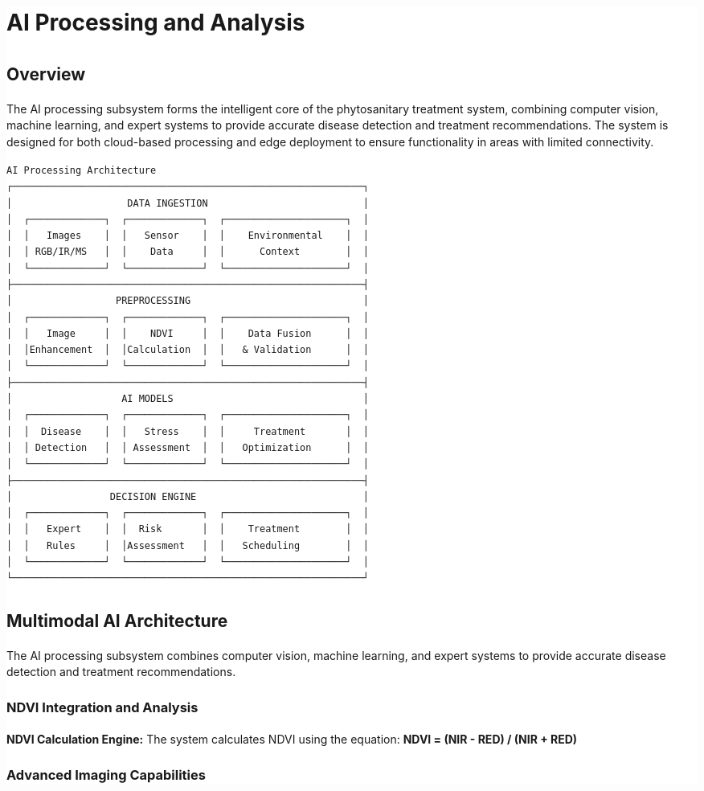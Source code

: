 # AI Processing and Analysis

## Overview

The AI processing subsystem forms the intelligent core of the phytosanitary treatment system, combining computer vision, machine learning, and expert systems to provide accurate disease detection and treatment recommendations. The system is designed for both cloud-based processing and edge deployment to ensure functionality in areas with limited connectivity.

```ascii
AI Processing Architecture
┌─────────────────────────────────────────────────────────────┐
│                    DATA INGESTION                           │
│  ┌─────────────┐  ┌─────────────┐  ┌─────────────────────┐  │
│  │   Images    │  │   Sensor    │  │    Environmental    │  │
│  │ RGB/IR/MS   │  │    Data     │  │      Context        │  │
│  └─────────────┘  └─────────────┘  └─────────────────────┘  │
├─────────────────────────────────────────────────────────────┤
│                  PREPROCESSING                              │
│  ┌─────────────┐  ┌─────────────┐  ┌─────────────────────┐  │
│  │   Image     │  │    NDVI     │  │    Data Fusion      │  │
│  │Enhancement  │  │Calculation  │  │   & Validation      │  │
│  └─────────────┘  └─────────────┘  └─────────────────────┘  │
├─────────────────────────────────────────────────────────────┤
│                   AI MODELS                                 │
│  ┌─────────────┐  ┌─────────────┐  ┌─────────────────────┐  │
│  │  Disease    │  │   Stress    │  │     Treatment       │  │
│  │ Detection   │  │ Assessment  │  │   Optimization      │  │
│  └─────────────┘  └─────────────┘  └─────────────────────┘  │
├─────────────────────────────────────────────────────────────┤
│                 DECISION ENGINE                             │
│  ┌─────────────┐  ┌─────────────┐  ┌─────────────────────┐  │
│  │   Expert    │  │  Risk       │  │    Treatment        │  │
│  │   Rules     │  │Assessment   │  │   Scheduling        │  │
│  └─────────────┘  └─────────────┘  └─────────────────────┘  │
└─────────────────────────────────────────────────────────────┘
```

## Multimodal AI Architecture

The AI processing subsystem combines computer vision, machine learning, and expert systems to provide accurate disease detection and treatment recommendations.

### NDVI Integration and Analysis

**NDVI Calculation Engine:**
The system calculates NDVI using the equation: **NDVI = (NIR - RED) / (NIR + RED)**

### Advanced Imaging Capabilities
